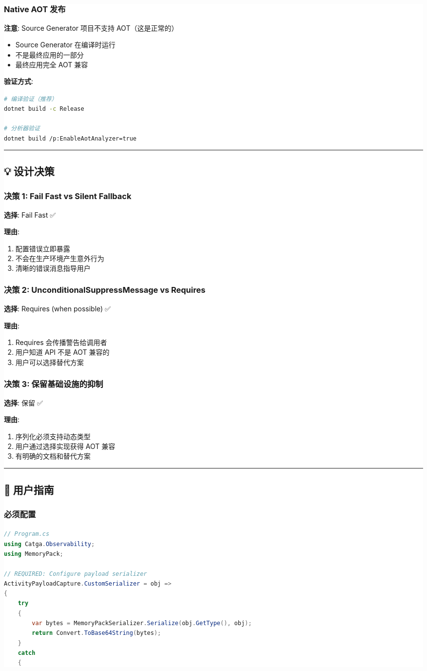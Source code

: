 ### Native AOT 发布
**注意**: Source Generator 项目不支持 AOT（这是正常的）
- Source Generator 在编译时运行
- 不是最终应用的一部分
- 最终应用完全 AOT 兼容

**验证方式**:
```bash
# 编译验证（推荐）
dotnet build -c Release

# 分析器验证
dotnet build /p:EnableAotAnalyzer=true
```

---

## 💡 设计决策

### 决策 1: Fail Fast vs Silent Fallback
**选择**: Fail Fast ✅

**理由**:
1. 配置错误立即暴露
2. 不会在生产环境产生意外行为
3. 清晰的错误消息指导用户

### 决策 2: UnconditionalSuppressMessage vs Requires
**选择**: Requires (when possible) ✅

**理由**:
1. Requires 会传播警告给调用者
2. 用户知道 API 不是 AOT 兼容的
3. 用户可以选择替代方案

### 决策 3: 保留基础设施的抑制
**选择**: 保留 ✅

**理由**:
1. 序列化必须支持动态类型
2. 用户通过选择实现获得 AOT 兼容
3. 有明确的文档和替代方案

---

## 📝 用户指南

### 必须配置
```csharp
// Program.cs
using Catga.Observability;
using MemoryPack;

// REQUIRED: Configure payload serializer
ActivityPayloadCapture.CustomSerializer = obj =>
{
    try
    {
        var bytes = MemoryPackSerializer.Serialize(obj.GetType(), obj);
        return Convert.ToBase64String(bytes);
    }
    catch
    {
```